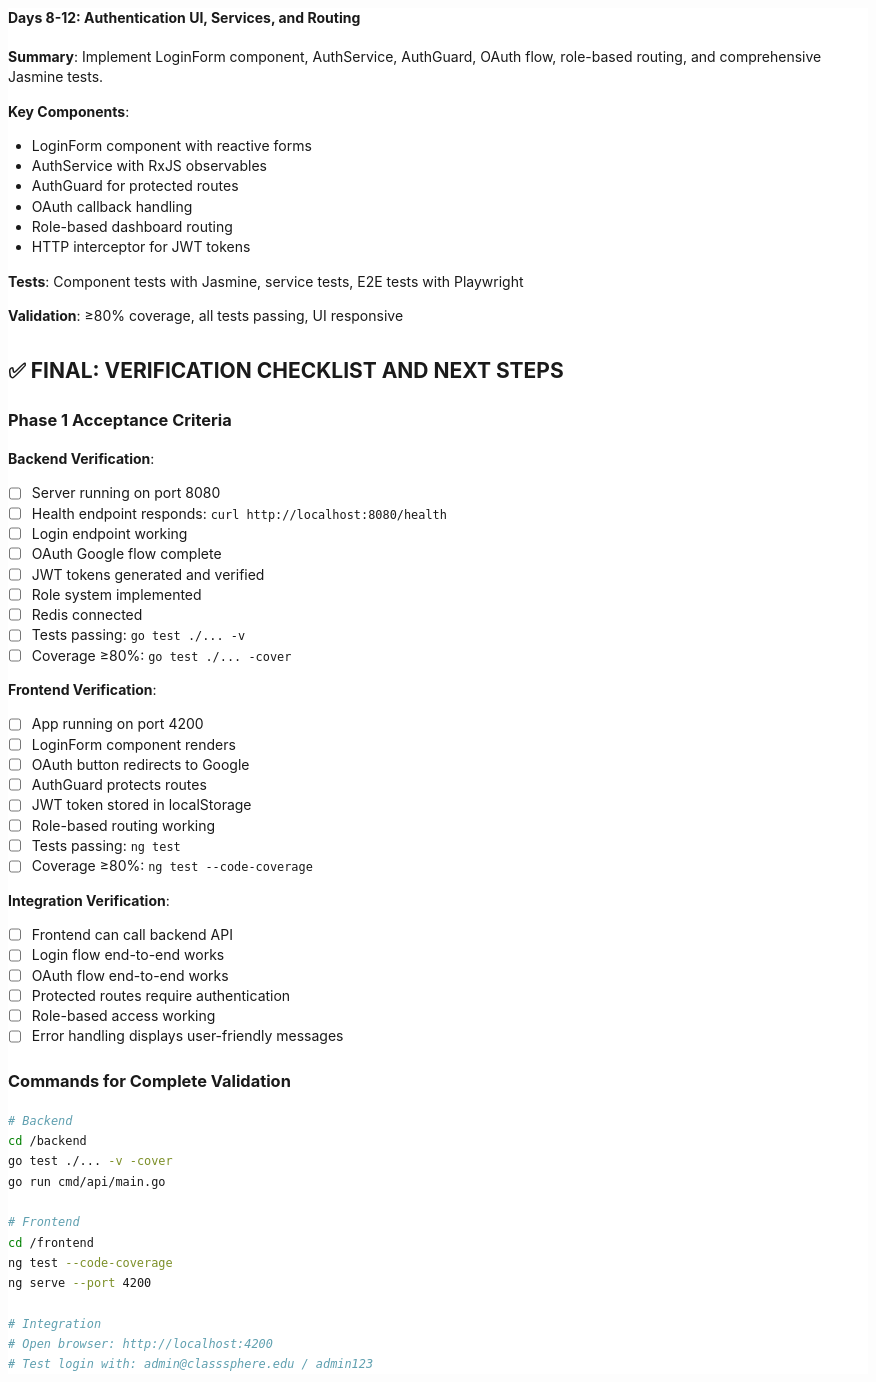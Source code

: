 
#### Days 8-12: Authentication UI, Services, and Routing
**Summary**: Implement LoginForm component, AuthService, AuthGuard, OAuth flow, role-based routing, and comprehensive Jasmine tests.

**Key Components**:
- LoginForm component with reactive forms
- AuthService with RxJS observables
- AuthGuard for protected routes
- OAuth callback handling
- Role-based dashboard routing
- HTTP interceptor for JWT tokens

**Tests**: Component tests with Jasmine, service tests, E2E tests with Playwright

**Validation**: ≥80% coverage, all tests passing, UI responsive

## ✅ FINAL: VERIFICATION CHECKLIST AND NEXT STEPS

### Phase 1 Acceptance Criteria

**Backend Verification**:
- [ ] Server running on port 8080
- [ ] Health endpoint responds: `curl http://localhost:8080/health`
- [ ] Login endpoint working
- [ ] OAuth Google flow complete
- [ ] JWT tokens generated and verified
- [ ] Role system implemented
- [ ] Redis connected
- [ ] Tests passing: `go test ./... -v`
- [ ] Coverage ≥80%: `go test ./... -cover`

**Frontend Verification**:
- [ ] App running on port 4200
- [ ] LoginForm component renders
- [ ] OAuth button redirects to Google
- [ ] AuthGuard protects routes
- [ ] JWT token stored in localStorage
- [ ] Role-based routing working
- [ ] Tests passing: `ng test`
- [ ] Coverage ≥80%: `ng test --code-coverage`

**Integration Verification**:
- [ ] Frontend can call backend API
- [ ] Login flow end-to-end works
- [ ] OAuth flow end-to-end works
- [ ] Protected routes require authentication
- [ ] Role-based access working
- [ ] Error handling displays user-friendly messages

### Commands for Complete Validation

```bash
# Backend
cd /backend
go test ./... -v -cover
go run cmd/api/main.go

# Frontend
cd /frontend
ng test --code-coverage
ng serve --port 4200

# Integration
# Open browser: http://localhost:4200
# Test login with: admin@classsphere.edu / admin123
```